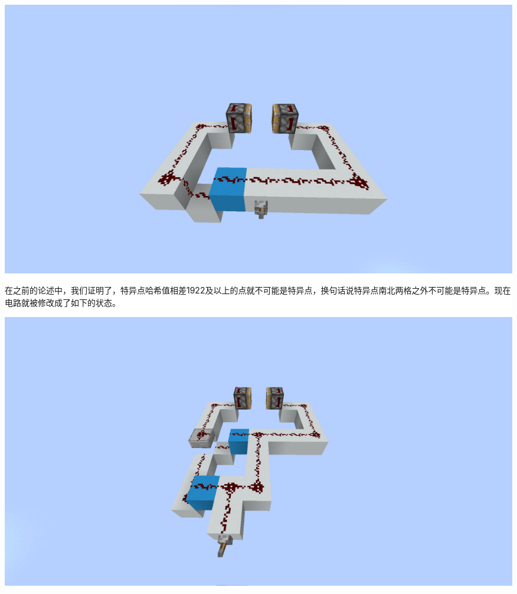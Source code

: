 ![](https://github.com/Xiaoyuan-xyz/The-Principle-of-Redstone-Circuits/raw/master/Illustration/方块更新与延迟理论的拓展/方块更新与延迟理论的拓展-e112b9f0.png)

在之前的论述中，我们证明了，特异点哈希值相差1922及以上的点就不可能是特异点，换句话说特异点南北两格之外不可能是特异点。现在电路就被修改成了如下的状态。

![](https://github.com/Xiaoyuan-xyz/The-Principle-of-Redstone-Circuits/raw/master/Illustration/方块更新与延迟理论的拓展/方块更新与延迟理论的拓展-56ed3f3f.png)
